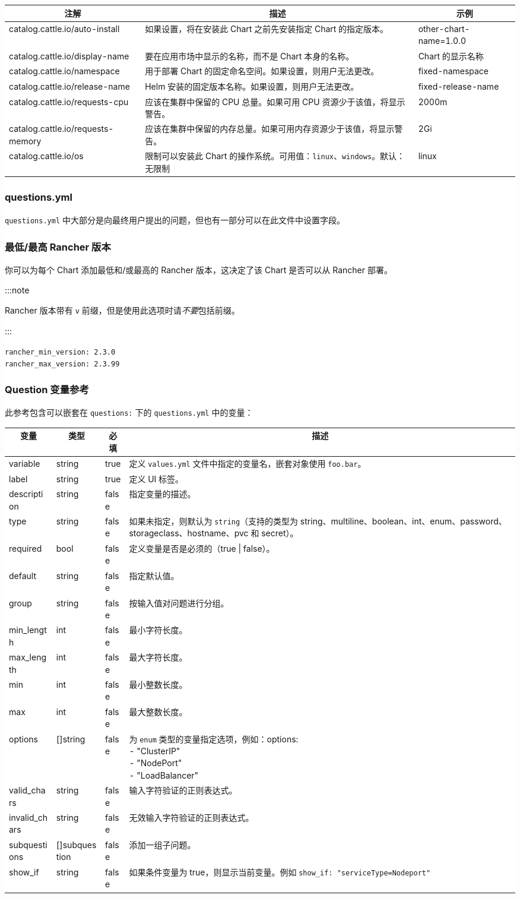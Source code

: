 | 注解 | 描述 | 示例 |
| --------------------------------- | ----------- | ------- |
| catalog.cattle.io/auto-install | 如果设置，将在安装此 Chart 之前先安装指定 Chart 的指定版本。 | other-chart-name=1.0.0 |
| catalog.cattle.io/display-name | 要在应用市场中显示的名称，而不是 Chart 本身的名称。 | Chart 的显示名称 |
| catalog.cattle.io/namespace | 用于部署 Chart 的固定命名空间。如果设置，则用户无法更改。 | fixed-namespace |
| catalog.cattle.io/release-name | Helm 安装的固定版本名称。如果设置，则用户无法更改。 | fixed-release-name |
| catalog.cattle.io/requests-cpu | 应该在集群中保留的 CPU 总量。如果可用 CPU 资源少于该值，将显示警告。 | 2000m |
| catalog.cattle.io/requests-memory | 应该在集群中保留的内存总量。如果可用内存资源少于该值，将显示警告。 | 2Gi |
| catalog.cattle.io/os | 限制可以安装此 Chart 的操作系统。可用值：`linux`、`windows`。默认：无限制 | linux |

### questions.yml

`questions.yml` 中大部分是向最终用户提出的问题，但也有一部分可以在此文件中设置字段。

### 最低/最高 Rancher 版本

你可以为每个 Chart 添加最低和/或最高的 Rancher 版本，这决定了该 Chart 是否可以从 Rancher 部署。

:::note

Rancher 版本带有 `v` 前缀，但是使用此选项时请*不要*包括前缀。

:::

```
rancher_min_version: 2.3.0
rancher_max_version: 2.3.99
```

### Question 变量参考

此参考包含可以嵌套在 `questions:` 下的 `questions.yml` 中的变量：

| 变量 | 类型 | 必填 | 描述 |
| ------------- | ------------- | --- |------------- |
| variable | string | true | 定义 `values.yml` 文件中指定的变量名，嵌套对象使用 `foo.bar`。 |
| label | string | true | 定义 UI 标签。 |
| description | string | false | 指定变量的描述。 |
| type | string | false | 如果未指定，则默认为 `string`（支持的类型为 string、multiline、boolean、int、enum、password、storageclass、hostname、pvc 和 secret）。 |
| required | bool | false | 定义变量是否是必须的（true \| false）。 |
| default | string | false | 指定默认值。 |
| group | string | false | 按输入值对问题进行分组。 |
| min_length | int | false | 最小字符长度。 |
| max_length | int | false | 最大字符长度。 |
| min | int | false | 最小整数长度。 |
| max | int | false | 最大整数长度。 |
| options | []string | false | 为 `enum` 类型的变量指定选项，例如：options:<br/> - "ClusterIP" <br/> - "NodePort" <br/> - "LoadBalancer" |
| valid_chars | string | false | 输入字符验证的正则表达式。 |
| invalid_chars | string | false | 无效输入字符验证的正则表达式。 |
| subquestions | []subquestion | false | 添加一组子问题。 |
| show_if | string | false | 如果条件变量为 true，则显示当前变量。例如 `show_if: "serviceType=Nodeport"` |